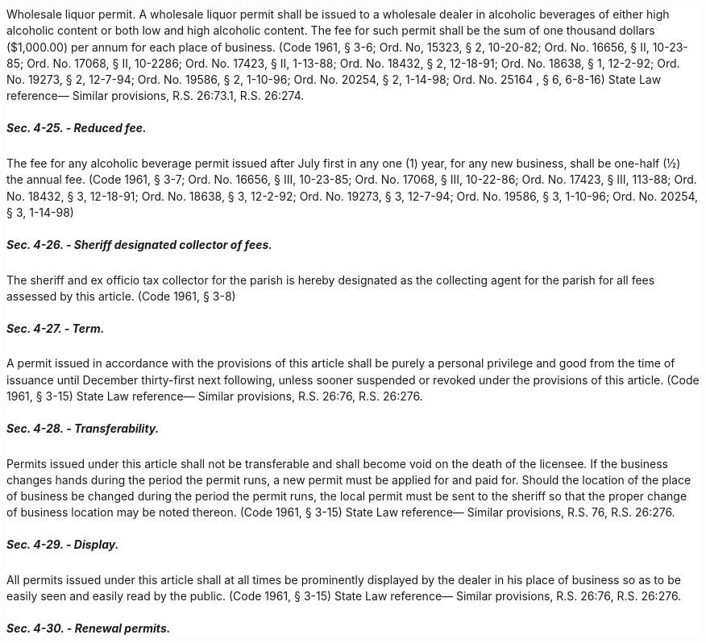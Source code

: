 Wholesale liquor permit. A wholesale liquor permit shall be issued to a wholesale dealer in alcoholic beverages
of either high alcoholic content or both low and high alcoholic content. The fee for such permit shall be the sum
of one thousand dollars ($1,000.00) per annum for each place of business.
(Code 1961, § 3-6; Ord. No, 15323, § 2, 10-20-82; Ord. No. 16656, § II, 10-23-85; Ord. No. 17068, § II, 10-2286; Ord. No. 17423, § II, 1-13-88; Ord. No. 18432, § 2, 12-18-91; Ord. No. 18638, § 1, 12-2-92; Ord. No.
19273, § 2, 12-7-94; Ord. No. 19586, § 2, 1-10-96; Ord. No. 20254, § 2, 1-14-98; Ord. No. 25164 , § 6, 6-8-16)
State Law reference— Similar provisions, R.S. 26:73.1, R.S. 26:274.
##### Sec. 4-25. - Reduced fee.  

The fee for any alcoholic beverage permit issued after July first in any one (1) year, for any new business, shall
be one-half (½) the annual fee.
(Code 1961, § 3-7; Ord. No. 16656, § III, 10-23-85; Ord. No. 17068, § III, 10-22-86; Ord. No. 17423, § III, 113-88; Ord. No. 18432, § 3, 12-18-91; Ord. No. 18638, § 3, 12-2-92; Ord. No. 19273, § 3, 12-7-94; Ord. No.
19586, § 3, 1-10-96; Ord. No. 20254, § 3, 1-14-98)
##### Sec. 4-26. - Sheriff designated collector of fees.  

The sheriff and ex officio tax collector for the parish is hereby designated as the collecting agent for the parish
for all fees assessed by this article.
(Code 1961, § 3-8)
##### Sec. 4-27. - Term.  

A permit issued in accordance with the provisions of this article shall be purely a personal privilege and good
from the time of issuance until December thirty-first next following, unless sooner suspended or revoked under
the provisions of this article.
(Code 1961, § 3-15)
State Law reference— Similar provisions, R.S. 26:76, R.S. 26:276.
##### Sec. 4-28. - Transferability.  

Permits issued under this article shall not be transferable and shall become void on the death of the licensee. If
the business changes hands during the period the permit runs, a new permit must be applied for and paid for.
Should the location of the place of business be changed during the period the permit runs, the local permit must
be sent to the sheriff so that the proper change of business location may be noted thereon.
(Code 1961, § 3-15)
State Law reference— Similar provisions, R.S. 76, R.S. 26:276.
##### Sec. 4-29. - Display.  

All permits issued under this article shall at all times be prominently displayed by the dealer in his place of
business so as to be easily seen and easily read by the public.
(Code 1961, § 3-15)
State Law reference— Similar provisions, R.S. 26:76, R.S. 26:276.
##### Sec. 4-30. - Renewal permits.  
